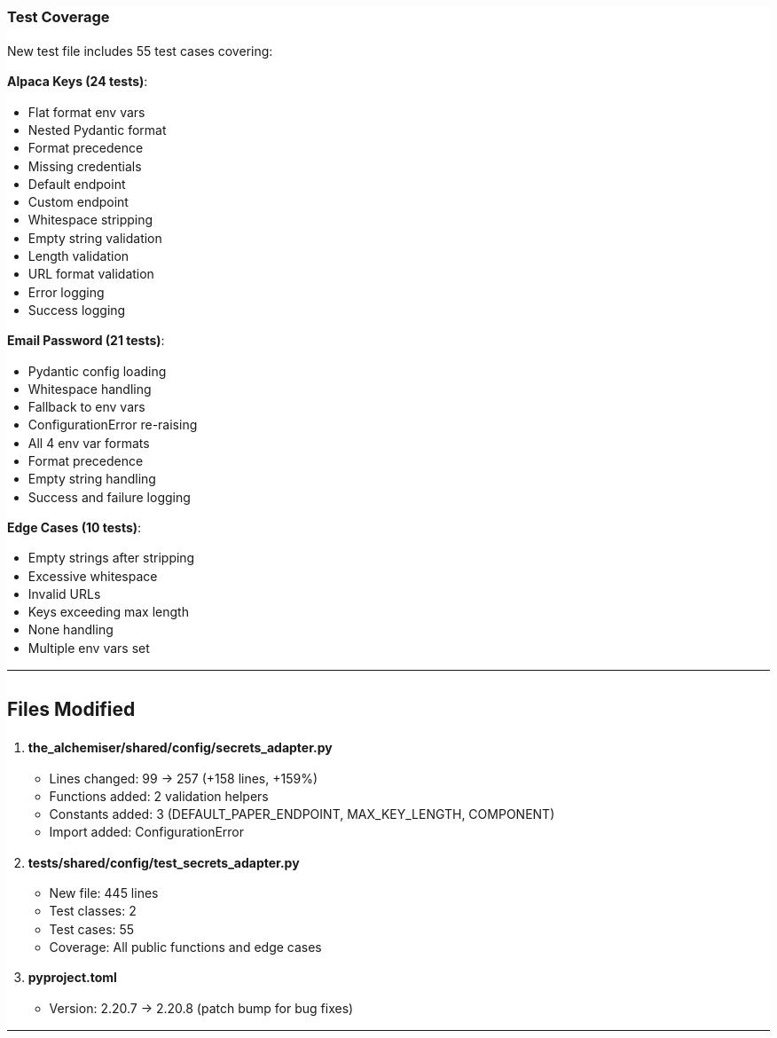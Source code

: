 ### Test Coverage
New test file includes 55 test cases covering:

**Alpaca Keys (24 tests)**:
- Flat format env vars
- Nested Pydantic format
- Format precedence
- Missing credentials
- Default endpoint
- Custom endpoint
- Whitespace stripping
- Empty string validation
- Length validation
- URL format validation
- Error logging
- Success logging

**Email Password (21 tests)**:
- Pydantic config loading
- Whitespace handling
- Fallback to env vars
- ConfigurationError re-raising
- All 4 env var formats
- Format precedence
- Empty string handling
- Success and failure logging

**Edge Cases (10 tests)**:
- Empty strings after stripping
- Excessive whitespace
- Invalid URLs
- Keys exceeding max length
- None handling
- Multiple env vars set

---

## Files Modified

1. **the_alchemiser/shared/config/secrets_adapter.py**
   - Lines changed: 99 → 257 (+158 lines, +159%)
   - Functions added: 2 validation helpers
   - Constants added: 3 (DEFAULT_PAPER_ENDPOINT, MAX_KEY_LENGTH, COMPONENT)
   - Import added: ConfigurationError

2. **tests/shared/config/test_secrets_adapter.py**
   - New file: 445 lines
   - Test classes: 2
   - Test cases: 55
   - Coverage: All public functions and edge cases

3. **pyproject.toml**
   - Version: 2.20.7 → 2.20.8 (patch bump for bug fixes)

---